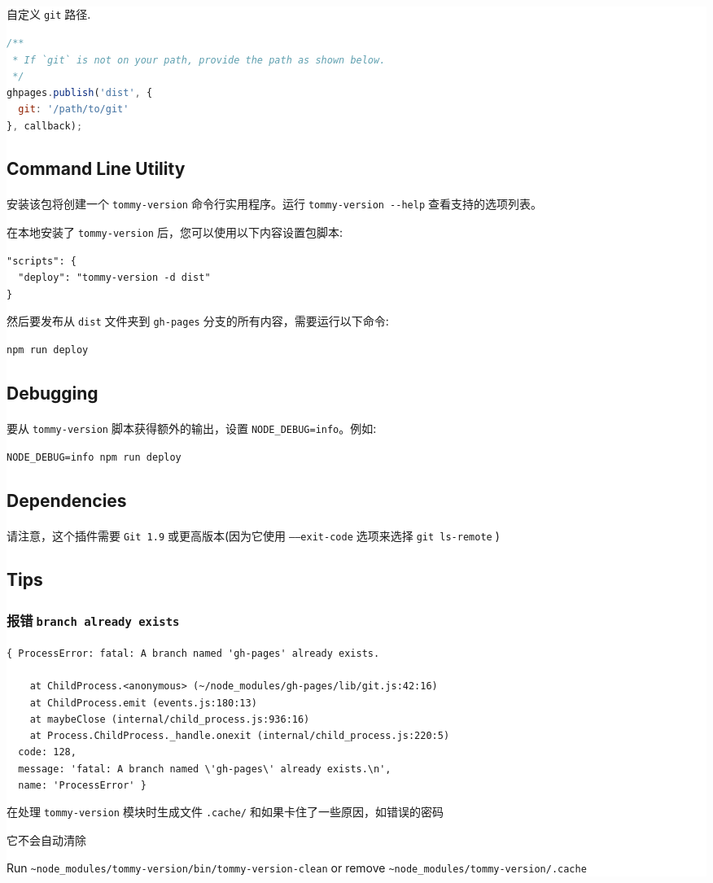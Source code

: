 自定义 `git` 路径.

```js
/**
 * If `git` is not on your path, provide the path as shown below.
 */
ghpages.publish('dist', {
  git: '/path/to/git'
}, callback);
```

## Command Line Utility

安装该包将创建一个 `tommy-version` 命令行实用程序。运行 `tommy-version --help` 查看支持的选项列表。

在本地安装了 `tommy-version` 后，您可以使用以下内容设置包脚本:

```shell
"scripts": {
  "deploy": "tommy-version -d dist"
}
```

然后要发布从 `dist` 文件夹到 `gh-pages` 分支的所有内容，需要运行以下命令:

```shell
npm run deploy
```

## Debugging

要从 `tommy-version` 脚本获得额外的输出，设置 `NODE_DEBUG=info`。例如:

```shell
NODE_DEBUG=info npm run deploy
```

## Dependencies

请注意，这个插件需要 `Git 1.9` 或更高版本(因为它使用 `——exit-code` 选项来选择 `git ls-remote` )

## Tips

### 报错 `branch already exists`
```
{ ProcessError: fatal: A branch named 'gh-pages' already exists.

    at ChildProcess.<anonymous> (~/node_modules/gh-pages/lib/git.js:42:16)
    at ChildProcess.emit (events.js:180:13)
    at maybeClose (internal/child_process.js:936:16)
    at Process.ChildProcess._handle.onexit (internal/child_process.js:220:5)
  code: 128,
  message: 'fatal: A branch named \'gh-pages\' already exists.\n',
  name: 'ProcessError' }
  ```

在处理 `tommy-version` 模块时生成文件 `.cache/` 和如果卡住了一些原因，如错误的密码

它不会自动清除

Run `~node_modules/tommy-version/bin/tommy-version-clean`
or remove `~node_modules/tommy-version/.cache`
